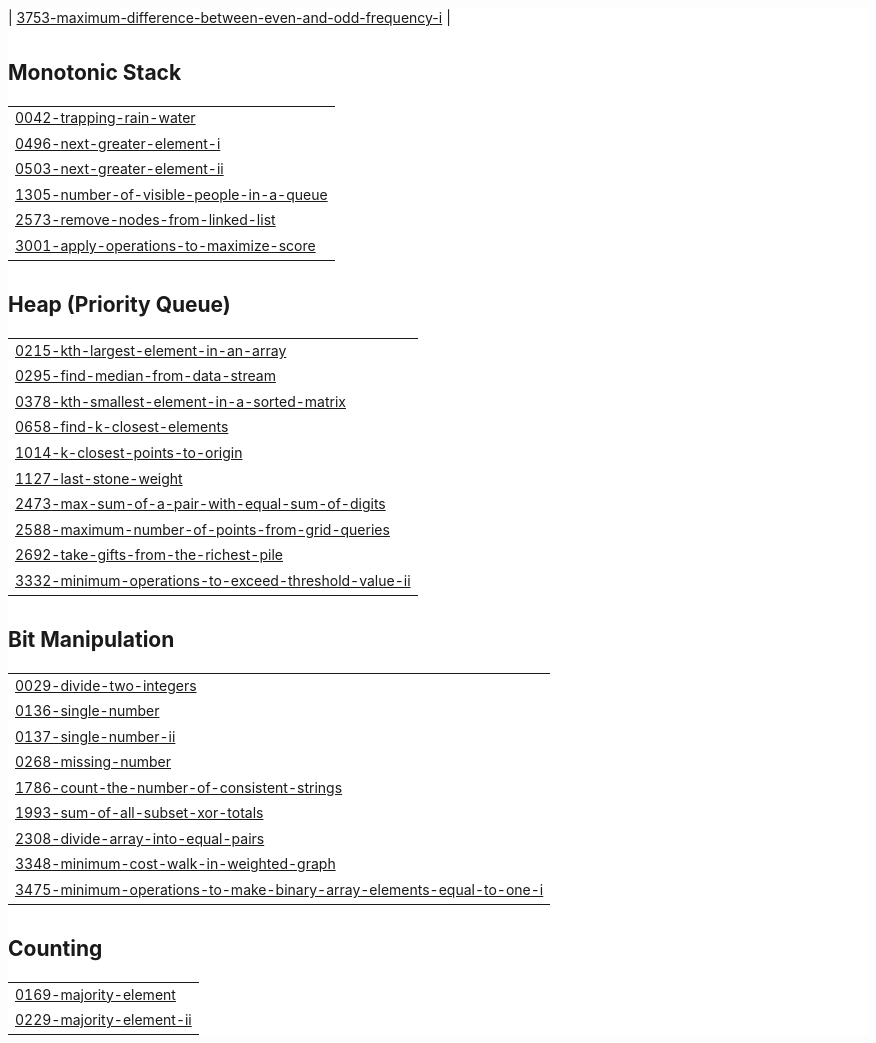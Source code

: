 | [3753-maximum-difference-between-even-and-odd-frequency-i](https://github.com/ajaditya00/Leetcode/tree/master/3753-maximum-difference-between-even-and-odd-frequency-i) |
## Monotonic Stack
|  |
| ------- |
| [0042-trapping-rain-water](https://github.com/ajaditya00/Leetcode/tree/master/0042-trapping-rain-water) |
| [0496-next-greater-element-i](https://github.com/ajaditya00/Leetcode/tree/master/0496-next-greater-element-i) |
| [0503-next-greater-element-ii](https://github.com/ajaditya00/Leetcode/tree/master/0503-next-greater-element-ii) |
| [1305-number-of-visible-people-in-a-queue](https://github.com/ajaditya00/Leetcode/tree/master/1305-number-of-visible-people-in-a-queue) |
| [2573-remove-nodes-from-linked-list](https://github.com/ajaditya00/Leetcode/tree/master/2573-remove-nodes-from-linked-list) |
| [3001-apply-operations-to-maximize-score](https://github.com/ajaditya00/Leetcode/tree/master/3001-apply-operations-to-maximize-score) |
## Heap (Priority Queue)
|  |
| ------- |
| [0215-kth-largest-element-in-an-array](https://github.com/ajaditya00/Leetcode/tree/master/0215-kth-largest-element-in-an-array) |
| [0295-find-median-from-data-stream](https://github.com/ajaditya00/Leetcode/tree/master/0295-find-median-from-data-stream) |
| [0378-kth-smallest-element-in-a-sorted-matrix](https://github.com/ajaditya00/Leetcode/tree/master/0378-kth-smallest-element-in-a-sorted-matrix) |
| [0658-find-k-closest-elements](https://github.com/ajaditya00/Leetcode/tree/master/0658-find-k-closest-elements) |
| [1014-k-closest-points-to-origin](https://github.com/ajaditya00/Leetcode/tree/master/1014-k-closest-points-to-origin) |
| [1127-last-stone-weight](https://github.com/ajaditya00/Leetcode/tree/master/1127-last-stone-weight) |
| [2473-max-sum-of-a-pair-with-equal-sum-of-digits](https://github.com/ajaditya00/Leetcode/tree/master/2473-max-sum-of-a-pair-with-equal-sum-of-digits) |
| [2588-maximum-number-of-points-from-grid-queries](https://github.com/ajaditya00/Leetcode/tree/master/2588-maximum-number-of-points-from-grid-queries) |
| [2692-take-gifts-from-the-richest-pile](https://github.com/ajaditya00/Leetcode/tree/master/2692-take-gifts-from-the-richest-pile) |
| [3332-minimum-operations-to-exceed-threshold-value-ii](https://github.com/ajaditya00/Leetcode/tree/master/3332-minimum-operations-to-exceed-threshold-value-ii) |
## Bit Manipulation
|  |
| ------- |
| [0029-divide-two-integers](https://github.com/ajaditya00/Leetcode/tree/master/0029-divide-two-integers) |
| [0136-single-number](https://github.com/ajaditya00/Leetcode/tree/master/0136-single-number) |
| [0137-single-number-ii](https://github.com/ajaditya00/Leetcode/tree/master/0137-single-number-ii) |
| [0268-missing-number](https://github.com/ajaditya00/Leetcode/tree/master/0268-missing-number) |
| [1786-count-the-number-of-consistent-strings](https://github.com/ajaditya00/Leetcode/tree/master/1786-count-the-number-of-consistent-strings) |
| [1993-sum-of-all-subset-xor-totals](https://github.com/ajaditya00/Leetcode/tree/master/1993-sum-of-all-subset-xor-totals) |
| [2308-divide-array-into-equal-pairs](https://github.com/ajaditya00/Leetcode/tree/master/2308-divide-array-into-equal-pairs) |
| [3348-minimum-cost-walk-in-weighted-graph](https://github.com/ajaditya00/Leetcode/tree/master/3348-minimum-cost-walk-in-weighted-graph) |
| [3475-minimum-operations-to-make-binary-array-elements-equal-to-one-i](https://github.com/ajaditya00/Leetcode/tree/master/3475-minimum-operations-to-make-binary-array-elements-equal-to-one-i) |
## Counting
|  |
| ------- |
| [0169-majority-element](https://github.com/ajaditya00/Leetcode/tree/master/0169-majority-element) |
| [0229-majority-element-ii](https://github.com/ajaditya00/Leetcode/tree/master/0229-majority-element-ii) |